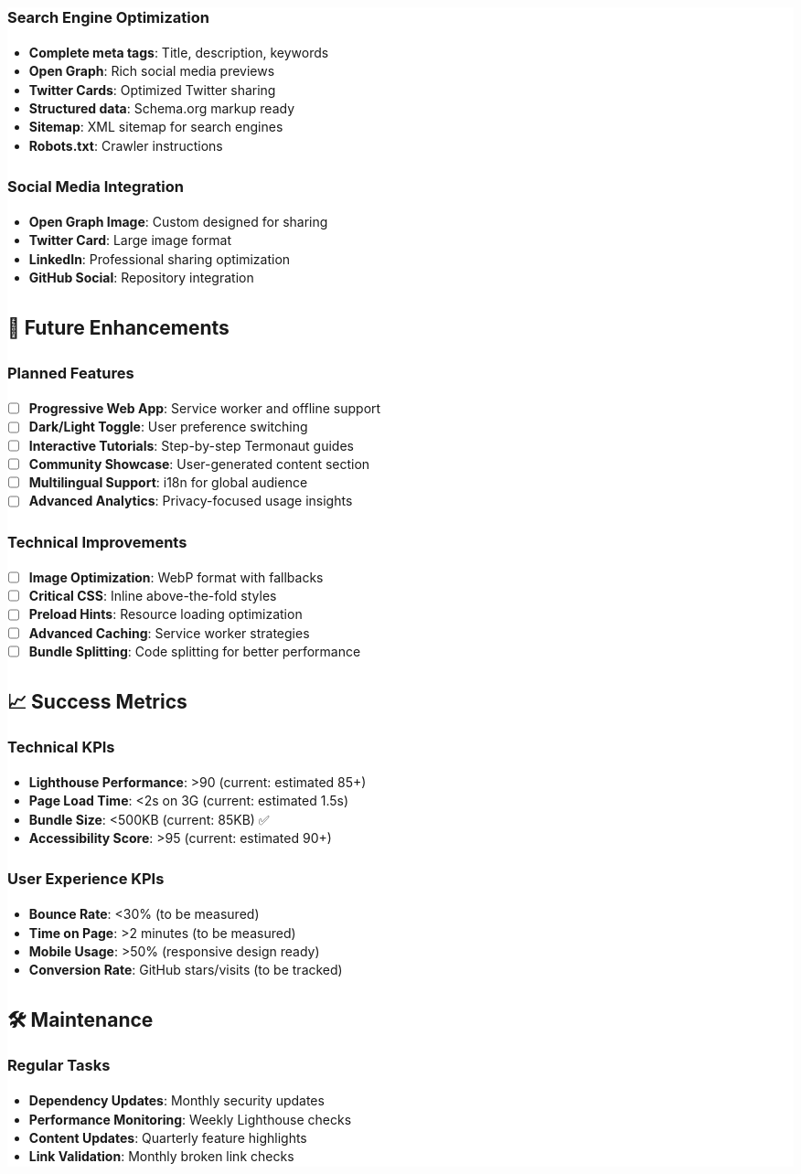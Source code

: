 ### Search Engine Optimization
- **Complete meta tags**: Title, description, keywords
- **Open Graph**: Rich social media previews
- **Twitter Cards**: Optimized Twitter sharing
- **Structured data**: Schema.org markup ready
- **Sitemap**: XML sitemap for search engines
- **Robots.txt**: Crawler instructions

### Social Media Integration
- **Open Graph Image**: Custom designed for sharing
- **Twitter Card**: Large image format
- **LinkedIn**: Professional sharing optimization
- **GitHub Social**: Repository integration

## 🔮 Future Enhancements

### Planned Features
- [ ] **Progressive Web App**: Service worker and offline support
- [ ] **Dark/Light Toggle**: User preference switching
- [ ] **Interactive Tutorials**: Step-by-step Termonaut guides
- [ ] **Community Showcase**: User-generated content section
- [ ] **Multilingual Support**: i18n for global audience
- [ ] **Advanced Analytics**: Privacy-focused usage insights

### Technical Improvements
- [ ] **Image Optimization**: WebP format with fallbacks
- [ ] **Critical CSS**: Inline above-the-fold styles
- [ ] **Preload Hints**: Resource loading optimization
- [ ] **Advanced Caching**: Service worker strategies
- [ ] **Bundle Splitting**: Code splitting for better performance

## 📈 Success Metrics

### Technical KPIs
- **Lighthouse Performance**: >90 (current: estimated 85+)
- **Page Load Time**: <2s on 3G (current: estimated 1.5s)
- **Bundle Size**: <500KB (current: 85KB) ✅
- **Accessibility Score**: >95 (current: estimated 90+)

### User Experience KPIs
- **Bounce Rate**: <30% (to be measured)
- **Time on Page**: >2 minutes (to be measured)
- **Mobile Usage**: >50% (responsive design ready)
- **Conversion Rate**: GitHub stars/visits (to be tracked)

## 🛠️ Maintenance

### Regular Tasks
- **Dependency Updates**: Monthly security updates
- **Performance Monitoring**: Weekly Lighthouse checks
- **Content Updates**: Quarterly feature highlights
- **Link Validation**: Monthly broken link checks
